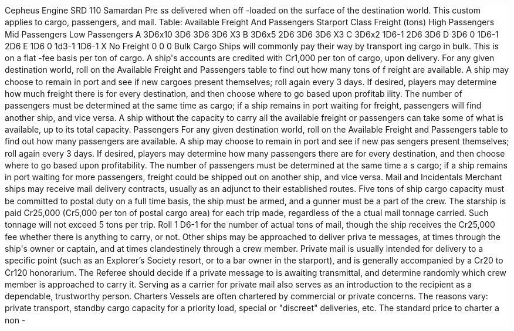 Cepheus Engine SRD 110 Samardan Pre ss delivered when off -loaded on the surface of the destination world. This custom applies to cargo, passengers, and mail. Table: Available Freight And Passengers Starport Class Freight (tons) High Passengers Mid Passengers Low Passengers A 3D6x10 3D6 3D6 3D6 X3 B 3D6x5 2D6 3D6 3D6 X3 C 3D6x2 1D6-1 2D6 3D6 D 3D6 0 1D6-1 2D6 E 1D6 0 1d3-1 1D6-1 X No Freight 0 0 0 Bulk Cargo Ships will commonly pay their way by transport ing cargo in bulk. This is on a flat -fee basis per ton of cargo. A ship's accounts are credited with Cr1,000 per ton of cargo, upon delivery. For any given destination world, roll on the Available Freight and Passengers table to find out how many tons of f reight are available. A ship may choose to remain in port and see if new cargoes present themselves; roll again every 3 days. If desired, players may determine how much freight there is for every destination, and then choose where to go based upon profitab ility. The number of passengers must be determined at the same time as cargo; if a ship remains in port waiting for freight, passengers will find another ship, and vice versa. A ship without the capacity to carry all the available freight or passengers can take some of what is available, up to its total capacity. Passengers For any given destination world, roll on the Available Freight and Passengers table to find out how many passengers are available. A ship may choose to remain in port and see if new pas sengers present themselves; roll again every 3 days. If desired, players may determine how many passengers there are for every destination, and then choose where to go based upon profitability. The number of passengers must be determined at the same time a s cargo; if a ship remains in port waiting for more passengers, freight could be shipped out on another ship, and vice versa. Mail and Incidentals Merchant ships may receive mail delivery contracts, usually as an adjunct to their established routes. Five tons of ship cargo capacity must be committed to postal duty on a full time basis, the ship must be armed, and a gunner must be a part of the crew. The starship is paid Cr25,000 (Cr5,000 per ton of postal cargo area) for each trip made, regardless of the a ctual mail tonnage carried. Such tonnage will not exceed 5 tons per trip. Roll 1 D6-1 for the number of actual tons of mail, though the ship receives the Cr25,000 fee whether there is anything to carry, or not. Other ships may be approached to deliver priva te messages, at times through the ship's owner or captain, and at times clandestinely through a crew member. Private mail is usually intended for delivery to a specific point (such as an Explorer’s Society resort, or to a bar owner in the starport), and is generally accompanied by a Cr20 to Cr120 honorarium. The Referee should decide if a private message to is awaiting transmittal, and determine randomly which crew member is approached to carry it. Serving as a carrier for private mail also serves as an introduction to the recipient as a dependable, trustworthy person. Charters Vessels are often chartered by commercial or private concerns. The reasons vary: private transport, standby cargo capacity for a priority load, special or "discreet" deliveries, etc. The standard price to charter a non -